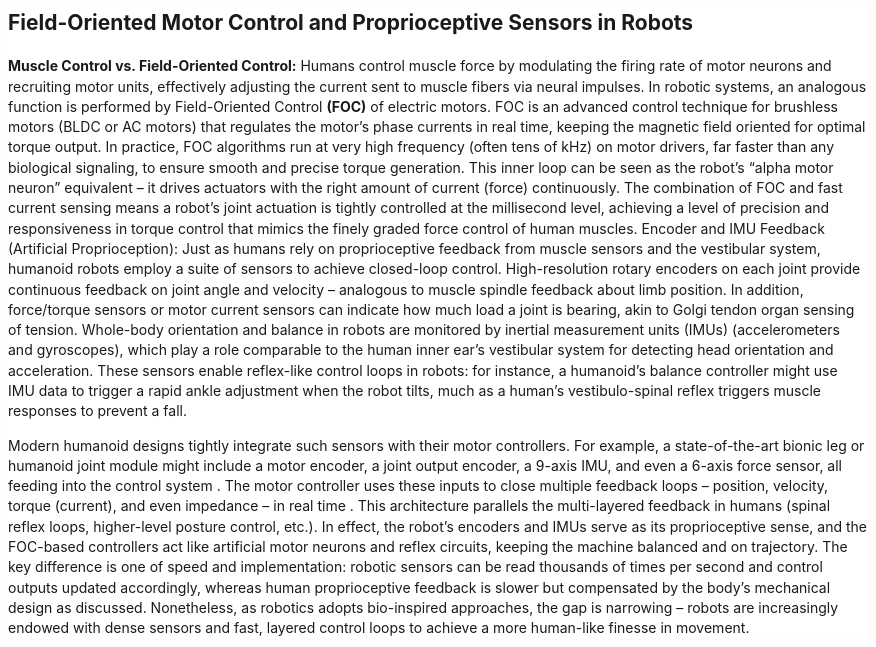 ## Field-Oriented Motor Control and Proprioceptive Sensors in Robots
**Muscle Control vs. Field-Oriented Control:** Humans control muscle force by modulating the firing rate
of motor neurons and recruiting motor units, effectively adjusting the current sent to muscle fibers via
neural impulses. In robotic systems, an analogous function is performed by Field-Oriented Control
**(FOC)** of electric motors. FOC is an advanced control technique for brushless motors (BLDC or AC
motors) that regulates the motor’s phase currents in real time, keeping the magnetic field oriented for
optimal torque output. In practice, FOC algorithms run at very high frequency (often tens of kHz) on
motor drivers, far faster than any biological signaling, to ensure smooth and precise torque generation.
This inner loop can be seen as the robot’s “alpha motor neuron” equivalent – it drives actuators with the
right amount of current (force) continuously. The combination of FOC and fast current sensing means a
robot’s joint actuation is tightly controlled at the millisecond level, achieving a level of precision and
responsiveness in torque control that mimics the finely graded force control of human muscles.
Encoder and IMU Feedback (Artificial Proprioception): Just as humans rely on proprioceptive
feedback from muscle sensors and the vestibular system, humanoid robots employ a suite of sensors to
achieve closed-loop control. High-resolution rotary encoders on each joint provide continuous
feedback on joint angle and velocity – analogous to muscle spindle feedback about limb position. In
addition, force/torque sensors or motor current sensors can indicate how much load a joint is bearing,
akin to Golgi tendon organ sensing of tension. Whole-body orientation and balance in robots are
monitored by inertial measurement units (IMUs) (accelerometers and gyroscopes), which play a role
comparable to the human inner ear’s vestibular system for detecting head orientation and acceleration.
These sensors enable reflex-like control loops in robots: for instance, a humanoid’s balance controller
might use IMU data to trigger a rapid ankle adjustment when the robot tilts, much as a human’s
vestibulo-spinal reflex triggers muscle responses to prevent a fall.

Modern humanoid designs tightly integrate such sensors with their motor controllers. For example, a
state-of-the-art bionic leg or humanoid joint module might include a motor encoder, a joint output
encoder, a 9-axis IMU, and even a 6-axis force sensor, all feeding into the control system . The motor
controller uses these inputs to close multiple feedback loops – position, velocity, torque (current), and
even impedance – in real time . This architecture parallels the multi-layered feedback in humans
(spinal reflex loops, higher-level posture control, etc.). In effect, the robot’s encoders and IMUs serve
as its proprioceptive sense, and the FOC-based controllers act like artificial motor neurons and
reflex circuits, keeping the machine balanced and on trajectory. The key difference is one of speed and
implementation: robotic sensors can be read thousands of times per second and control outputs
updated accordingly, whereas human proprioceptive feedback is slower but compensated by the body’s
mechanical design as discussed. Nonetheless, as robotics adopts bio-inspired approaches, the gap is
narrowing – robots are increasingly endowed with dense sensors and fast, layered control loops to
achieve a more human-like finesse in movement.
